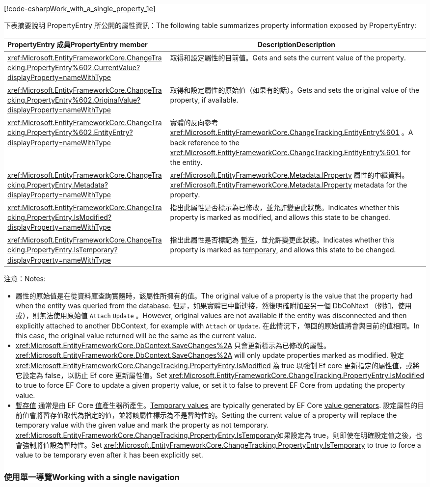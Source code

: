 
[!code-csharp[Work_with_a_single_property_1e](../../../samples/core/ChangeTracking/AccessingTrackedEntities/Samples.cs?name=Work_with_a_single_property_1e)]

<span data-ttu-id="c6fe5-158">下表摘要說明 PropertyEntry 所公開的屬性資訊：</span><span class="sxs-lookup"><span data-stu-id="c6fe5-158">The following table summarizes property information exposed by PropertyEntry:</span></span>

| <span data-ttu-id="c6fe5-159">PropertyEntry 成員</span><span class="sxs-lookup"><span data-stu-id="c6fe5-159">PropertyEntry member</span></span>                               | <span data-ttu-id="c6fe5-160">Description</span><span class="sxs-lookup"><span data-stu-id="c6fe5-160">Description</span></span>
|:-------------------------------------------------|----------------------
| <xref:Microsoft.EntityFrameworkCore.ChangeTracking.PropertyEntry%602.CurrentValue?displayProperty=nameWithType>  | <span data-ttu-id="c6fe5-161">取得和設定屬性的目前值。</span><span class="sxs-lookup"><span data-stu-id="c6fe5-161">Gets and sets the current value of the property.</span></span>
| <xref:Microsoft.EntityFrameworkCore.ChangeTracking.PropertyEntry%602.OriginalValue?displayProperty=nameWithType> | <span data-ttu-id="c6fe5-162">取得和設定屬性的原始值（如果有的話）。</span><span class="sxs-lookup"><span data-stu-id="c6fe5-162">Gets and sets the original value of the property, if available.</span></span>
| <xref:Microsoft.EntityFrameworkCore.ChangeTracking.PropertyEntry%602.EntityEntry?displayProperty=nameWithType>   | <span data-ttu-id="c6fe5-163">實體的反向參考 <xref:Microsoft.EntityFrameworkCore.ChangeTracking.EntityEntry%601> 。</span><span class="sxs-lookup"><span data-stu-id="c6fe5-163">A back reference to the <xref:Microsoft.EntityFrameworkCore.ChangeTracking.EntityEntry%601> for the entity.</span></span>
| <xref:Microsoft.EntityFrameworkCore.ChangeTracking.PropertyEntry.Metadata?displayProperty=nameWithType>          | <span data-ttu-id="c6fe5-164"><xref:Microsoft.EntityFrameworkCore.Metadata.IProperty> 屬性的中繼資料。</span><span class="sxs-lookup"><span data-stu-id="c6fe5-164"><xref:Microsoft.EntityFrameworkCore.Metadata.IProperty> metadata for the property.</span></span>
| <xref:Microsoft.EntityFrameworkCore.ChangeTracking.PropertyEntry.IsModified?displayProperty=nameWithType>        | <span data-ttu-id="c6fe5-165">指出此屬性是否標示為已修改，並允許變更此狀態。</span><span class="sxs-lookup"><span data-stu-id="c6fe5-165">Indicates whether this property is marked as modified, and allows this state to be changed.</span></span>
| <xref:Microsoft.EntityFrameworkCore.ChangeTracking.PropertyEntry.IsTemporary?displayProperty=nameWithType>       | <span data-ttu-id="c6fe5-166">指出此屬性是否標記為 [暫存](xref:core/change-tracking/miscellaneous#temporary-values#temporary-values)，並允許變更此狀態。</span><span class="sxs-lookup"><span data-stu-id="c6fe5-166">Indicates whether this property is marked as [temporary](xref:core/change-tracking/miscellaneous#temporary-values#temporary-values), and allows this state to be changed.</span></span>

<span data-ttu-id="c6fe5-167">注意：</span><span class="sxs-lookup"><span data-stu-id="c6fe5-167">Notes:</span></span>

- <span data-ttu-id="c6fe5-168">屬性的原始值是在從資料庫查詢實體時，該屬性所擁有的值。</span><span class="sxs-lookup"><span data-stu-id="c6fe5-168">The original value of a property is the value that the property had when the entity was queried from the database.</span></span> <span data-ttu-id="c6fe5-169">但是，如果實體已中斷連接，然後明確附加至另一個 DbCoNtext （例如，使用或），則無法使用原始值 `Attach` `Update` 。</span><span class="sxs-lookup"><span data-stu-id="c6fe5-169">However, original values are not available if the entity was disconnected and then explicitly attached to another DbContext, for example with `Attach` or `Update`.</span></span> <span data-ttu-id="c6fe5-170">在此情況下，傳回的原始值將會與目前的值相同。</span><span class="sxs-lookup"><span data-stu-id="c6fe5-170">In this case, the original value returned will be the same as the current value.</span></span>
- <span data-ttu-id="c6fe5-171"><xref:Microsoft.EntityFrameworkCore.DbContext.SaveChanges%2A> 只會更新標示為已修改的屬性。</span><span class="sxs-lookup"><span data-stu-id="c6fe5-171"><xref:Microsoft.EntityFrameworkCore.DbContext.SaveChanges%2A> will only update properties marked as modified.</span></span> <span data-ttu-id="c6fe5-172">設定 <xref:Microsoft.EntityFrameworkCore.ChangeTracking.PropertyEntry.IsModified> 為 true 以強制 Ef core 更新指定的屬性值，或將它設定為 false，以防止 Ef core 更新屬性值。</span><span class="sxs-lookup"><span data-stu-id="c6fe5-172">Set <xref:Microsoft.EntityFrameworkCore.ChangeTracking.PropertyEntry.IsModified> to true to force EF Core to update a given property value, or set it to false to prevent EF Core from updating the property value.</span></span>
- <span data-ttu-id="c6fe5-173">[暫存值](xref:core/change-tracking/miscellaneous) 通常是由 EF Core [值](xref:core/modeling/generated-properties)產生器所產生。</span><span class="sxs-lookup"><span data-stu-id="c6fe5-173">[Temporary values](xref:core/change-tracking/miscellaneous) are typically generated by EF Core [value generators](xref:core/modeling/generated-properties).</span></span> <span data-ttu-id="c6fe5-174">設定屬性的目前值會將暫存值取代為指定的值，並將該屬性標示為不是暫時性的。</span><span class="sxs-lookup"><span data-stu-id="c6fe5-174">Setting the current value of a property will replace the temporary value with the given value and mark the property as not temporary.</span></span> <span data-ttu-id="c6fe5-175"><xref:Microsoft.EntityFrameworkCore.ChangeTracking.PropertyEntry.IsTemporary>如果設定為 true，則即使在明確設定值之後，也會強制將值設為暫時性。</span><span class="sxs-lookup"><span data-stu-id="c6fe5-175">Set <xref:Microsoft.EntityFrameworkCore.ChangeTracking.PropertyEntry.IsTemporary> to true to force a value to be temporary even after it has been explicitly set.</span></span>

### <a name="working-with-a-single-navigation"></a><span data-ttu-id="c6fe5-176">使用單一導覽</span><span class="sxs-lookup"><span data-stu-id="c6fe5-176">Working with a single navigation</span></span>
